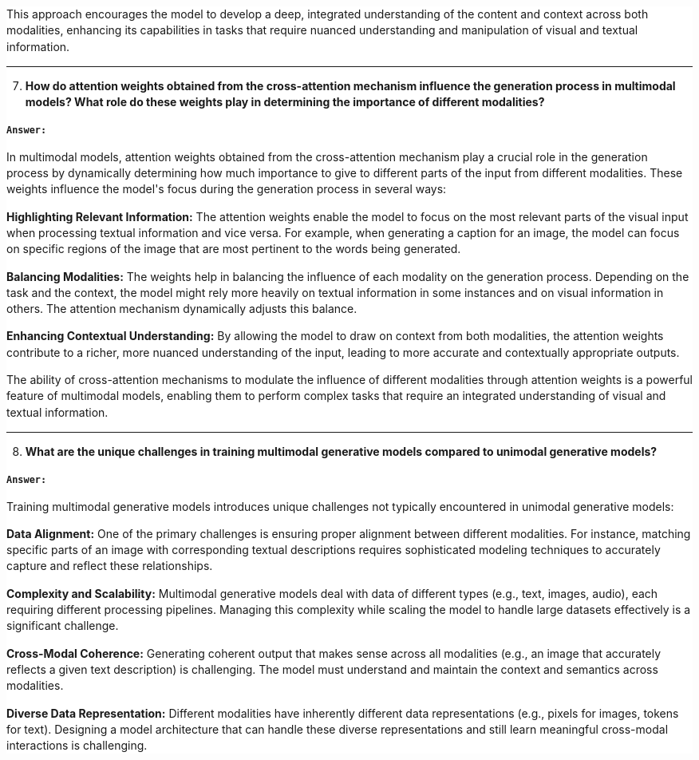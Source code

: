 This approach encourages the model to develop a deep, integrated understanding of the content and context across both modalities, enhancing its capabilities in tasks that require nuanced understanding and manipulation of visual and textual information.

---

7. **How do attention weights obtained from the cross-attention mechanism influence the generation process in multimodal models? What role do these weights play in determining the importance of different modalities?**

**`Answer:`**

In multimodal models, attention weights obtained from the cross-attention mechanism play a crucial role in the generation process by dynamically determining how much importance to give to different parts of the input from different modalities. These weights influence the model's focus during the generation process in several ways:

**Highlighting Relevant Information:** The attention weights enable the model to focus on the most relevant parts of the visual input when processing textual information and vice versa. For example, when generating a caption for an image, the model can focus on specific regions of the image that are most pertinent to the words being generated.

**Balancing Modalities:** The weights help in balancing the influence of each modality on the generation process. Depending on the task and the context, the model might rely more heavily on textual information in some instances and on visual information in others. The attention mechanism dynamically adjusts this balance.

**Enhancing Contextual Understanding:** By allowing the model to draw on context from both modalities, the attention weights contribute to a richer, more nuanced understanding of the input, leading to more accurate and contextually appropriate outputs.

The ability of cross-attention mechanisms to modulate the influence of different modalities through attention weights is a powerful feature of multimodal models, enabling them to perform complex tasks that require an integrated understanding of visual and textual information.

---

8. **What are the unique challenges in training multimodal generative models compared to unimodal generative models?**

**`Answer:`**

Training multimodal generative models introduces unique challenges not typically encountered in unimodal generative models:

**Data Alignment:** One of the primary challenges is ensuring proper alignment between different modalities. For instance, matching specific parts of an image with corresponding textual descriptions requires sophisticated modeling techniques to accurately capture and reflect these relationships.

**Complexity and Scalability:** Multimodal generative models deal with data of different types (e.g., text, images, audio), each requiring different processing pipelines. Managing this complexity while scaling the model to handle large datasets effectively is a significant challenge.

**Cross-Modal Coherence:** Generating coherent output that makes sense across all modalities (e.g., an image that accurately reflects a given text description) is challenging. The model must understand and maintain the context and semantics across modalities.

**Diverse Data Representation:** Different modalities have inherently different data representations (e.g., pixels for images, tokens for text). Designing a model architecture that can handle these diverse representations and still learn meaningful cross-modal interactions is challenging.
